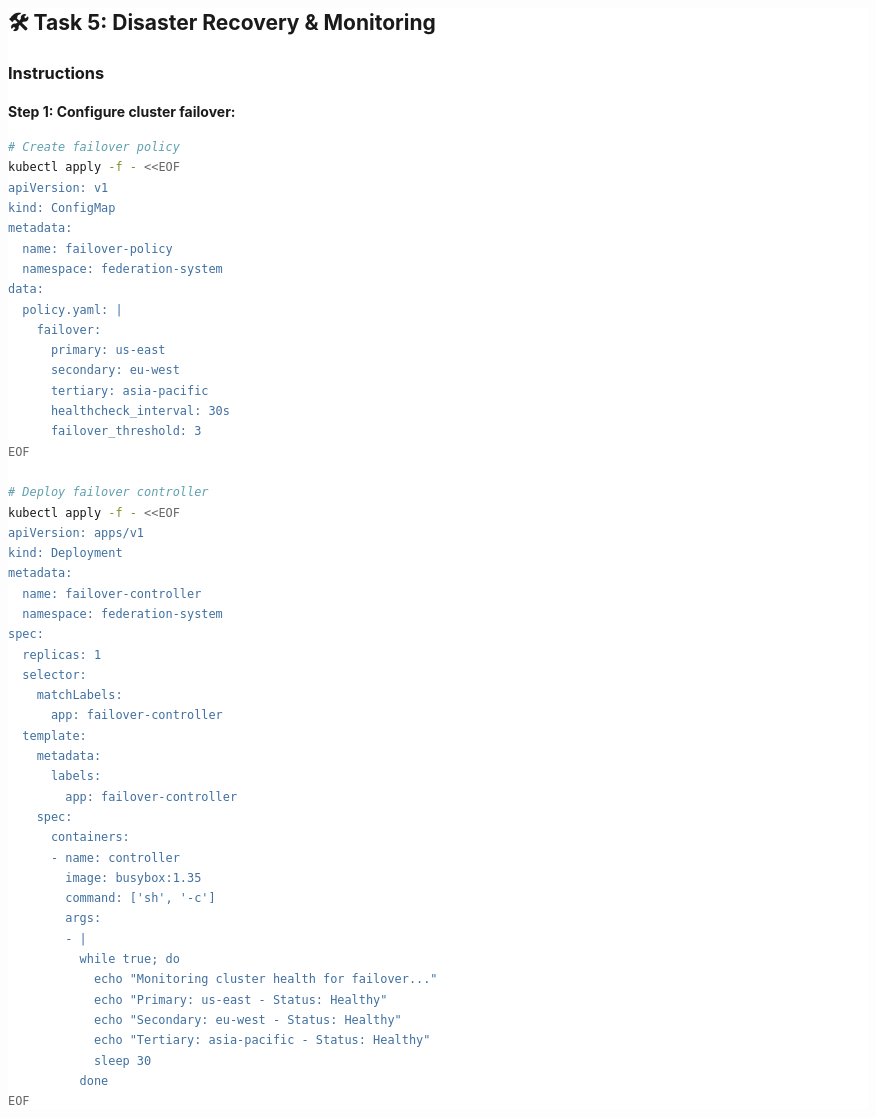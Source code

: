 ## 🛠 Task 5: Disaster Recovery & Monitoring

### Instructions

**Step 1: Configure cluster failover:**

```bash
# Create failover policy
kubectl apply -f - <<EOF
apiVersion: v1
kind: ConfigMap
metadata:
  name: failover-policy
  namespace: federation-system
data:
  policy.yaml: |
    failover:
      primary: us-east
      secondary: eu-west
      tertiary: asia-pacific
      healthcheck_interval: 30s
      failover_threshold: 3
EOF

# Deploy failover controller
kubectl apply -f - <<EOF
apiVersion: apps/v1
kind: Deployment
metadata:
  name: failover-controller
  namespace: federation-system
spec:
  replicas: 1
  selector:
    matchLabels:
      app: failover-controller
  template:
    metadata:
      labels:
        app: failover-controller
    spec:
      containers:
      - name: controller
        image: busybox:1.35
        command: ['sh', '-c']
        args:
        - |
          while true; do
            echo "Monitoring cluster health for failover..."
            echo "Primary: us-east - Status: Healthy"
            echo "Secondary: eu-west - Status: Healthy"  
            echo "Tertiary: asia-pacific - Status: Healthy"
            sleep 30
          done
EOF
```
